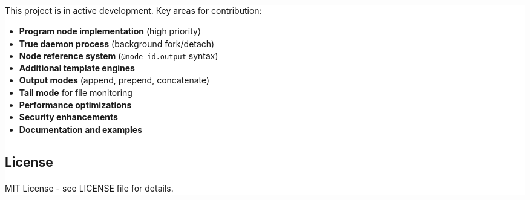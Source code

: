 This project is in active development. Key areas for contribution:
- **Program node implementation** (high priority)
- **True daemon process** (background fork/detach)
- **Node reference system** (`@node-id.output` syntax)
- **Additional template engines**
- **Output modes** (append, prepend, concatenate)
- **Tail mode** for file monitoring
- **Performance optimizations**
- **Security enhancements**
- **Documentation and examples**

## License

MIT License - see LICENSE file for details. 
